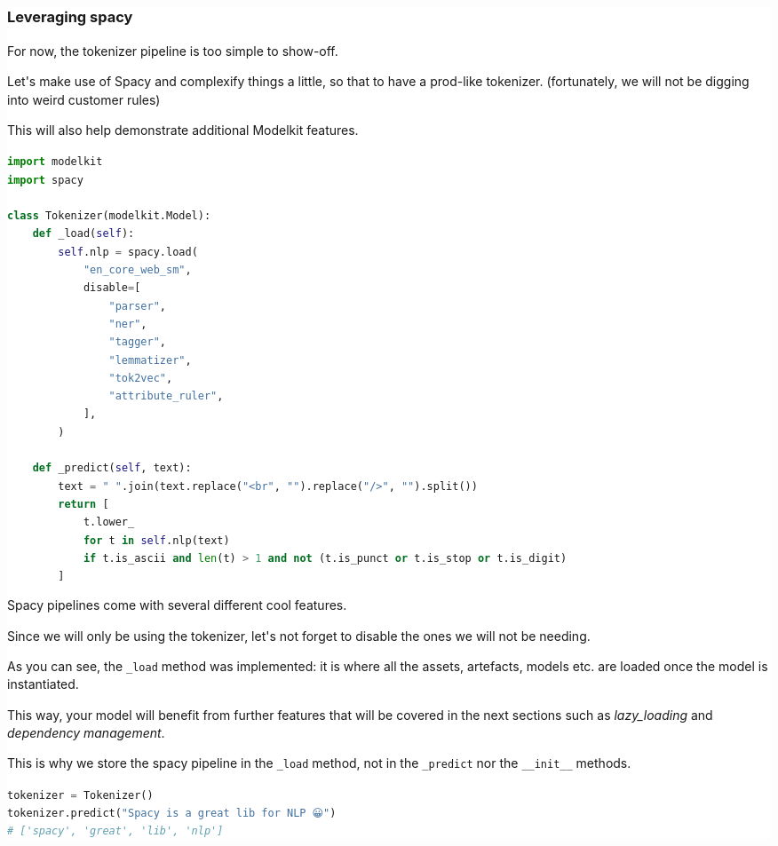 ### Leveraging spacy

For now, the tokenizer pipeline is too simple to show-off.

Let's make use of Spacy and complexify things a little, so that to have a prod-like tokenizer. (fortunately, we will not be digging into weird customer rules)

This will also help demonstrate additional Modelkit features.

```python
import modelkit
import spacy

class Tokenizer(modelkit.Model):
    def _load(self):
        self.nlp = spacy.load(
            "en_core_web_sm",
            disable=[
                "parser",
                "ner",
                "tagger",
                "lemmatizer",
                "tok2vec",
                "attribute_ruler",
            ],
        )

    def _predict(self, text):
        text = " ".join(text.replace("<br", "").replace("/>", "").split())
        return [
            t.lower_
            for t in self.nlp(text)
            if t.is_ascii and len(t) > 1 and not (t.is_punct or t.is_stop or t.is_digit)
        ]
```

Spacy pipelines come with several different cool features.

Since we will only be using the tokenizer, let's not forget to disable the ones we will not be needing.

As you can see, the `_load` method was implemented: it is where all the assets, artefacts, models etc. are loaded once the model is instantiated.

This way, your model will benefit from further features that will be covered in the next sections such as *lazy_loading* and *dependency management*.

This is why we store the spacy pipeline in the `_load` method, not in the `_predict` nor the `__init__` methods.

```python
tokenizer = Tokenizer()
tokenizer.predict("Spacy is a great lib for NLP 😀")
# ['spacy', 'great', 'lib', 'nlp']

```
